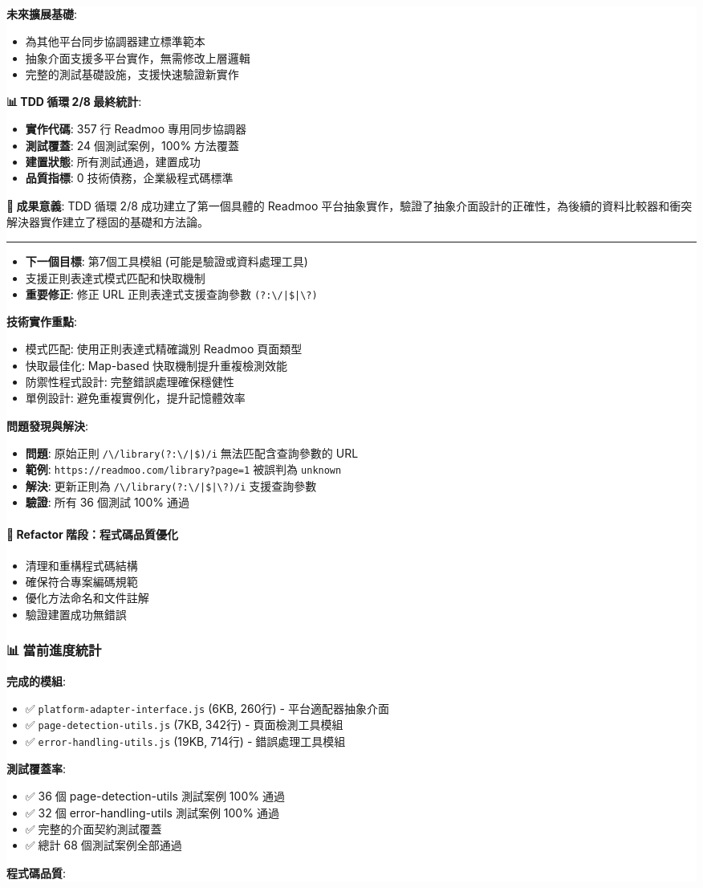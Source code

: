 **未來擴展基礎**:

- 為其他平台同步協調器建立標準範本
- 抽象介面支援多平台實作，無需修改上層邏輯
- 完整的測試基礎設施，支援快速驗證新實作

**📊 TDD 循環 2/8 最終統計**:

- **實作代碼**: 357 行 Readmoo 專用同步協調器
- **測試覆蓋**: 24 個測試案例，100% 方法覆蓋
- **建置狀態**: 所有測試通過，建置成功
- **品質指標**: 0 技術債務，企業級程式碼標準

**🎯 成果意義**: TDD 循環 2/8 成功建立了第一個具體的 Readmoo 平台抽象實作，驗證了抽象介面設計的正確性，為後續的資料比較器和衝突解決器實作建立了穩固的基礎和方法論。

---

- **下一個目標**: 第7個工具模組 (可能是驗證或資料處理工具)
- 支援正則表達式模式匹配和快取機制
- **重要修正**: 修正 URL 正則表達式支援查詢參數 `(?:\/|$|\?)`

**技術實作重點**:

- 模式匹配: 使用正則表達式精確識別 Readmoo 頁面類型
- 快取最佳化: Map-based 快取機制提升重複檢測效能
- 防禦性程式設計: 完整錯誤處理確保穩健性
- 單例設計: 避免重複實例化，提升記憶體效率

**問題發現與解決**:

- **問題**: 原始正則 `/\/library(?:\/|$)/i` 無法匹配含查詢參數的 URL
- **範例**: `https://readmoo.com/library?page=1` 被誤判為 `unknown`
- **解決**: 更新正則為 `/\/library(?:\/|$|\?)/i` 支援查詢參數
- **驗證**: 所有 36 個測試 100% 通過

#### 🔵 Refactor 階段：程式碼品質優化

- 清理和重構程式碼結構
- 確保符合專案編碼規範
- 優化方法命名和文件註解
- 驗證建置成功無錯誤

### 📊 當前進度統計

**完成的模組**:

- ✅ `platform-adapter-interface.js` (6KB, 260行) - 平台適配器抽象介面
- ✅ `page-detection-utils.js` (7KB, 342行) - 頁面檢測工具模組
- ✅ `error-handling-utils.js` (19KB, 714行) - 錯誤處理工具模組

**測試覆蓋率**:

- ✅ 36 個 page-detection-utils 測試案例 100% 通過
- ✅ 32 個 error-handling-utils 測試案例 100% 通過
- ✅ 完整的介面契約測試覆蓋
- ✅ 總計 68 個測試案例全部通過

**程式碼品質**:
